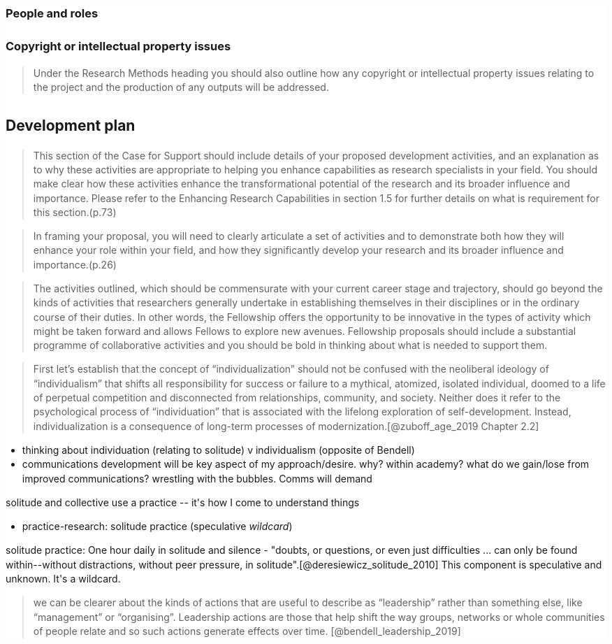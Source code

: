 

### People and roles


### Copyright or intellectual property issues

>Under the Research Methods heading you should also outline how any copyright or intellectual property issues relating to the project and the production of any outputs will be addressed.

## Development plan 

>This section of the Case for Support should include details of your proposed development activities, and an explanation as to why these activities are appropriate to helping you enhance capabilities as research specialists in your field. You should make clear how these activities enhance the transformational potential of the research and its broader influence and importance. Please refer to the Enhancing Research Capabilities in section 1.5 for further details on what is requirement for this section.(p.73)

>In framing your proposal, you will need to clearly articulate a set of activities and to demonstrate both how they will enhance your role within your field, and how they significantly develop your research and its broader influence and importance.(p.26)

>The activities outlined, which should be commensurate with your current career stage and trajectory, should go beyond the kinds of activities that researchers generally undertake in establishing themselves in their disciplines or in the ordinary course of their duties. In other words, the Fellowship offers the opportunity to be innovative in the types of activity which might be taken forward and allows Fellows to explore new avenues. Fellowship proposals should include a substantial programme of collaborative activities and you should be bold in thinking about what is needed to support them.


>First let’s establish that the concept of “individualization” should not be confused with the neoliberal ideology of “individualism” that shifts all responsibility for success or failure to a mythical, atomized, isolated individual, doomed to a life of perpetual competition and disconnected from relationships, community, and society. Neither does it refer to the psychological process of “individuation” that is associated with the lifelong exploration of self-development. Instead, individualization is a consequence of long-term processes of modernization.[@zuboff_age_2019 Chapter 2.2]

- thinking about individuation (relating to solitude) v individualism (opposite of Bendell)
- communications development will be key aspect of my approach/desire. why? within academy? what do we gain/lose from improved communications? wrestling with the bubbles. Comms will demand 

solitude and collective
use a practice -- it's how I come to understand things
+ practice-research: solitude practice (speculative _wildcard_)

solitude practice: One hour daily in solitude and silence - "doubts, or questions, or even just difficulties ... can only be found within--without distractions, without peer pressure, in solitude".[@deresiewicz_solitude_2010] This component is speculative and unknown. It's a wildcard. 



>we can be clearer about the kinds of actions that are useful to describe as “leadership” rather than something else, like “management” or “organising”. Leadership actions are those that help shift the way groups, networks or whole communities of people relate and so such actions generate effects over time. [@bendell_leadership_2019]


[^40k]: For example, there is a curious contradiction in the UK that a practice-research PhD normally requires approximately 40k words of contextual writing, while a submission to the REF only requires a 300 word summary statement. 
[^techne]: This draws on the work of Aristotle, Ryle, Carr and Polanyi, and more recently Pakes. See Borgdorff for an overview.[-@borgdorff_debate_2006]
[^doc]: Insert key references here about documentation in practice-research. Include JAR and CP as notable exemplars. Heathfield, A., Templeton, F., & Quick, A. (Eds.). (1997). Shattered anatomies: Traces of the body in performance. Bristol: Arnolfini; Lycouris, S. (2000). The documentation of practice: Framing trace. Working Papers in Art and Design Vol I Retrieved 15 April, 2004, from http://www.herts.ac.uk/artdes/research/papers/wpades/vol1/lycouris2.html; 
[^fetish]: Add list here incling J. of Embodied Research, JAR, and any version of REF. Not surprising because mostly artist-scholars are artists who end up in the university and just want to get to do their practice. The 'market' of journals is simply responding to the desires of artist-scholars
[^3examples]: Here are three brief examples from V20 of JAR (emphasis added): " ... _hopefully_ as you continue to read and listen, _it will become gradually clearer_";[@andrew_miller_exploring_2020] "the open-endedness of artistic research _allows the possibility_ for the ongoing development of _new insights_ among the wider community of creative practitioners";[@edmund_hunt_composition_2020] and "with this text I’m really _not trying to make any grand statements_. It is a _collection_ of words and decisions that function more as a _demonstration_".[@paul_norman_click_2020]
[^theory]: practice-research has (of course) a long history with building relationships with theory. Not as a way to oppose, confront or build theoretical understandings, but more as a way to prop up the academic status of the work. 
[^popper]: Need to be careful here as am calling on a whole different epistemic branch.
[^ek1]: e.g Midgelow [-@midgelow_introduction_2019]; 
[^under]: Add list here of projects dealing with epistemic knowledge? e.g. Pakes, Scrivener, 
[^wheel]: e.g. Something like this: <https://www.skellis.net/blog/emotions>
[^1st]: e.g. Varela, F., Shear, J., 1999. ‘First-person Methodologies: What, Why, How?’ Journal of Consciousness Studies 6, 1–14.